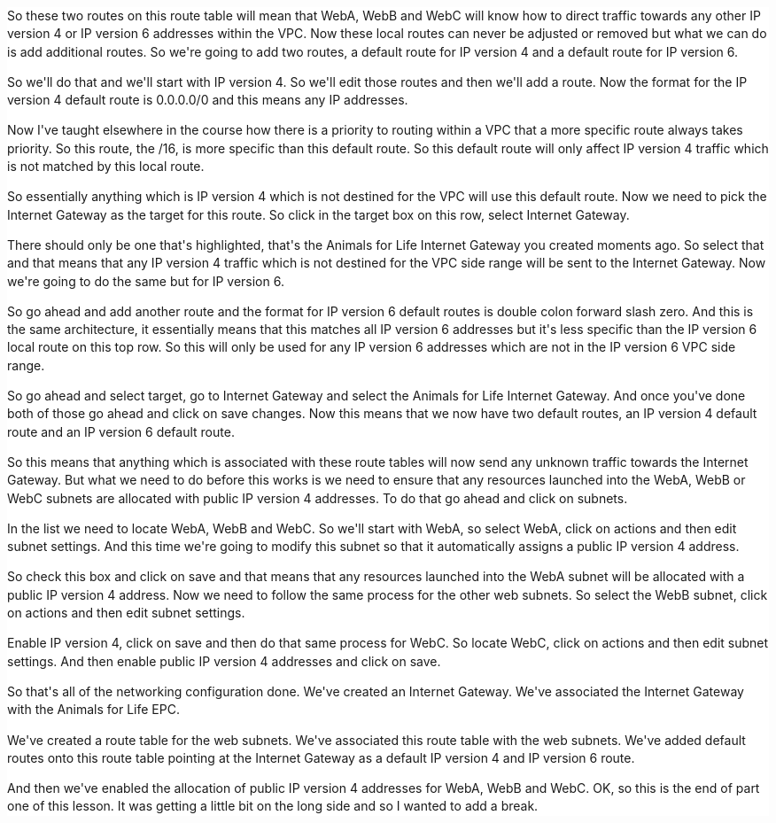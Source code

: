 So these two routes on this route table will mean that WebA, WebB and WebC will know how to direct traffic towards any other IP version 4 or IP version 6 addresses within the VPC. Now these local routes can never be adjusted or removed but what we can do is add additional routes. So we're going to add two routes, a default route for IP version 4 and a default route for IP version 6.

So we'll do that and we'll start with IP version 4. So we'll edit those routes and then we'll add a route. Now the format for the IP version 4 default route is 0.0.0.0/0 and this means any IP addresses.

Now I've taught elsewhere in the course how there is a priority to routing within a VPC that a more specific route always takes priority. So this route, the /16, is more specific than this default route. So this default route will only affect IP version 4 traffic which is not matched by this local route.

So essentially anything which is IP version 4 which is not destined for the VPC will use this default route. Now we need to pick the Internet Gateway as the target for this route. So click in the target box on this row, select Internet Gateway.

There should only be one that's highlighted, that's the Animals for Life Internet Gateway you created moments ago. So select that and that means that any IP version 4 traffic which is not destined for the VPC side range will be sent to the Internet Gateway. Now we're going to do the same but for IP version 6.

So go ahead and add another route and the format for IP version 6 default routes is double colon forward slash zero. And this is the same architecture, it essentially means that this matches all IP version 6 addresses but it's less specific than the IP version 6 local route on this top row. So this will only be used for any IP version 6 addresses which are not in the IP version 6 VPC side range.

So go ahead and select target, go to Internet Gateway and select the Animals for Life Internet Gateway. And once you've done both of those go ahead and click on save changes. Now this means that we now have two default routes, an IP version 4 default route and an IP version 6 default route.

So this means that anything which is associated with these route tables will now send any unknown traffic towards the Internet Gateway. But what we need to do before this works is we need to ensure that any resources launched into the WebA, WebB or WebC subnets are allocated with public IP version 4 addresses. To do that go ahead and click on subnets.

In the list we need to locate WebA, WebB and WebC. So we'll start with WebA, so select WebA, click on actions and then edit subnet settings. And this time we're going to modify this subnet so that it automatically assigns a public IP version 4 address.

So check this box and click on save and that means that any resources launched into the WebA subnet will be allocated with a public IP version 4 address. Now we need to follow the same process for the other web subnets. So select the WebB subnet, click on actions and then edit subnet settings.

Enable IP version 4, click on save and then do that same process for WebC. So locate WebC, click on actions and then edit subnet settings. And then enable public IP version 4 addresses and click on save.

So that's all of the networking configuration done. We've created an Internet Gateway. We've associated the Internet Gateway with the Animals for Life EPC.

We've created a route table for the web subnets. We've associated this route table with the web subnets. We've added default routes onto this route table pointing at the Internet Gateway as a default IP version 4 and IP version 6 route.

And then we've enabled the allocation of public IP version 4 addresses for WebA, WebB and WebC. OK, so this is the end of part one of this lesson. It was getting a little bit on the long side and so I wanted to add a break.

